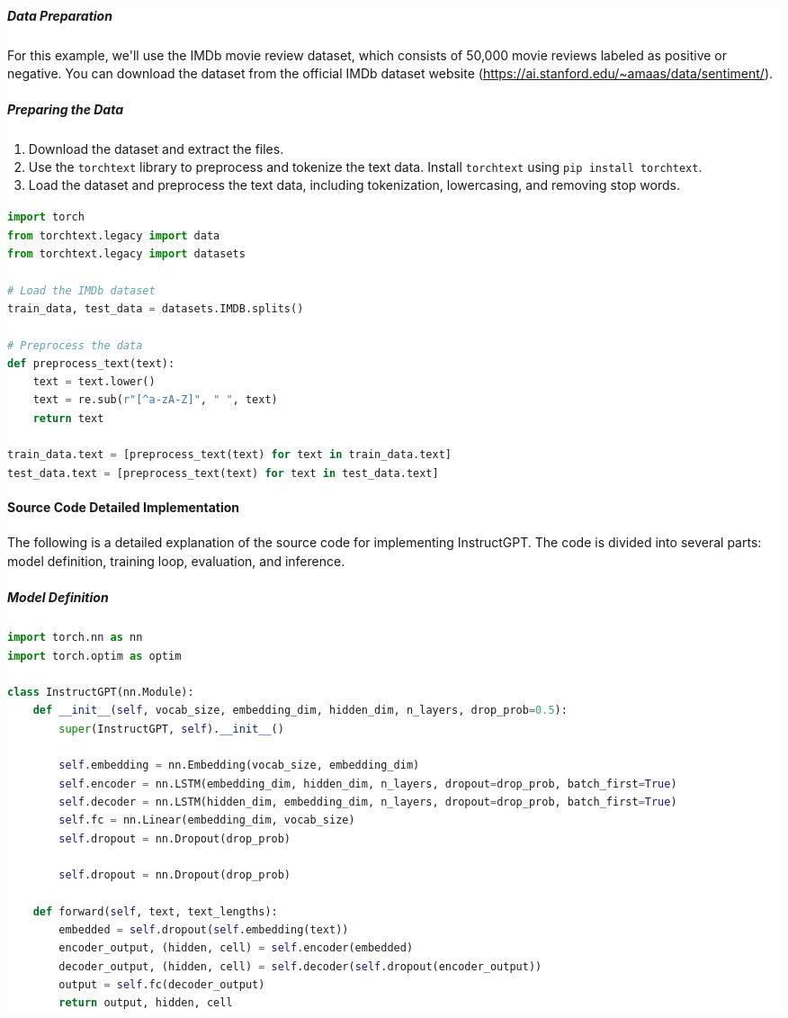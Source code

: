 ##### Data Preparation

For this example, we'll use the IMDb movie review dataset, which consists of 50,000 movie reviews labeled as positive or negative. You can download the dataset from the official IMDb dataset website (<https://ai.stanford.edu/~amaas/data/sentiment/>).

##### Preparing the Data

1. Download the dataset and extract the files.
2. Use the `torchtext` library to preprocess and tokenize the text data. Install `torchtext` using `pip install torchtext`.
3. Load the dataset and preprocess the text data, including tokenization, lowercasing, and removing stop words.

```python
import torch
from torchtext.legacy import data
from torchtext.legacy import datasets

# Load the IMDb dataset
train_data, test_data = datasets.IMDB.splits()

# Preprocess the data
def preprocess_text(text):
    text = text.lower()
    text = re.sub(r"[^a-zA-Z]", " ", text)
    return text

train_data.text = [preprocess_text(text) for text in train_data.text]
test_data.text = [preprocess_text(text) for text in test_data.text]
```

#### Source Code Detailed Implementation

The following is a detailed explanation of the source code for implementing InstructGPT. The code is divided into several parts: model definition, training loop, evaluation, and inference.

##### Model Definition

```python
import torch.nn as nn
import torch.optim as optim

class InstructGPT(nn.Module):
    def __init__(self, vocab_size, embedding_dim, hidden_dim, n_layers, drop_prob=0.5):
        super(InstructGPT, self).__init__()
        
        self.embedding = nn.Embedding(vocab_size, embedding_dim)
        self.encoder = nn.LSTM(embedding_dim, hidden_dim, n_layers, dropout=drop_prob, batch_first=True)
        self.decoder = nn.LSTM(hidden_dim, embedding_dim, n_layers, dropout=drop_prob, batch_first=True)
        self.fc = nn.Linear(embedding_dim, vocab_size)
        self.dropout = nn.Dropout(drop_prob)
        
        self.dropout = nn.Dropout(drop_prob)
        
    def forward(self, text, text_lengths):
        embedded = self.dropout(self.embedding(text))
        encoder_output, (hidden, cell) = self.encoder(embedded)
        decoder_output, (hidden, cell) = self.decoder(self.dropout(encoder_output))
        output = self.fc(decoder_output)
        return output, hidden, cell
```
